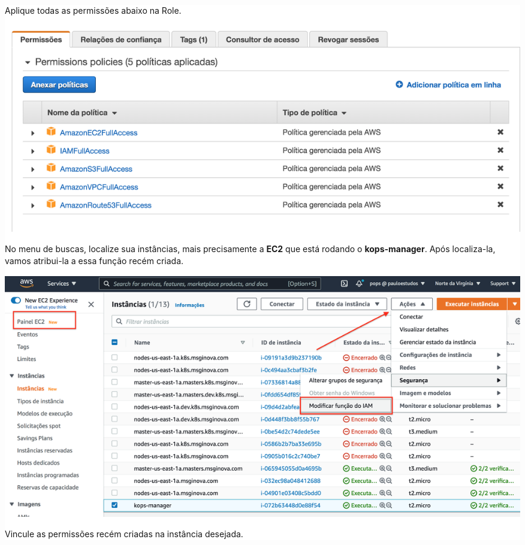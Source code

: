   Aplique todas as permissões abaixo na Role.

![alt text](img/5-setup.png "Permissões")

  No menu de buscas, localize sua instâncias, mais precisamente a **EC2** que está rodando o **kops-manager**. Após localiza-la, vamos atribui-la a essa função recém criada.

![alt text](img/6-setup.png "Permissões")

  Vincule as permissões recém criadas na instância desejada.
